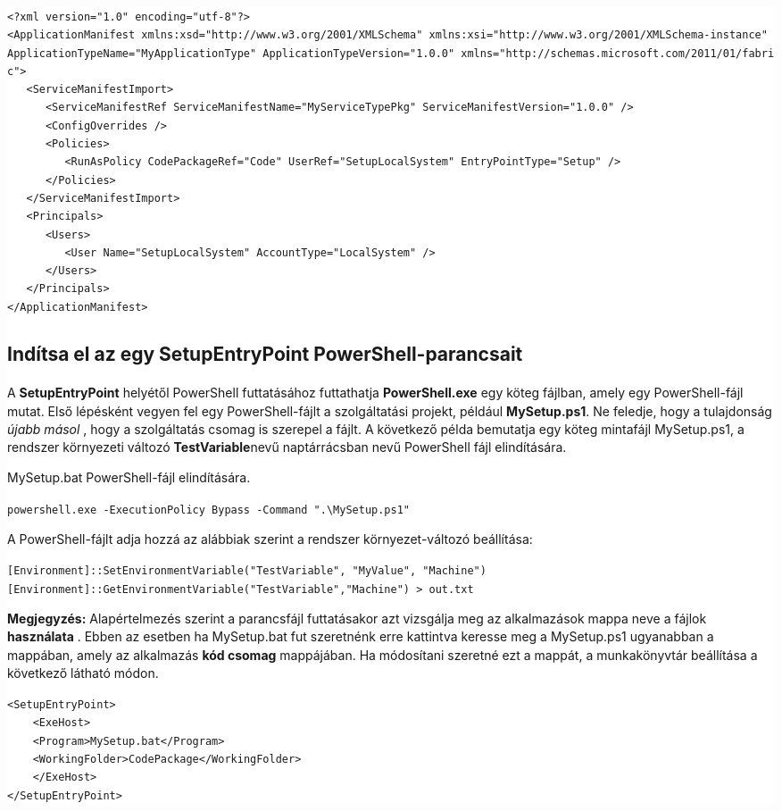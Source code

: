 ~~~
<?xml version="1.0" encoding="utf-8"?>
<ApplicationManifest xmlns:xsd="http://www.w3.org/2001/XMLSchema" xmlns:xsi="http://www.w3.org/2001/XMLSchema-instance" ApplicationTypeName="MyApplicationType" ApplicationTypeVersion="1.0.0" xmlns="http://schemas.microsoft.com/2011/01/fabric">
   <ServiceManifestImport>
      <ServiceManifestRef ServiceManifestName="MyServiceTypePkg" ServiceManifestVersion="1.0.0" />
      <ConfigOverrides />
      <Policies>
         <RunAsPolicy CodePackageRef="Code" UserRef="SetupLocalSystem" EntryPointType="Setup" />
      </Policies>
   </ServiceManifestImport>
   <Principals>
      <Users>
         <User Name="SetupLocalSystem" AccountType="LocalSystem" />
      </Users>
   </Principals>
</ApplicationManifest>
~~~

##  <a name="launch-powershell-commands-from-a-setupentrypoint"></a>Indítsa el az egy SetupEntryPoint PowerShell-parancsait
A **SetupEntryPoint** helyétől PowerShell futtatásához futtathatja **PowerShell.exe** egy köteg fájlban, amely egy PowerShell-fájl mutat. Első lépésként vegyen fel egy PowerShell-fájlt a szolgáltatási projekt, például **MySetup.ps1**. Ne feledje, hogy a tulajdonság *újabb másol* , hogy a szolgáltatás csomag is szerepel a fájlt. A következő példa bemutatja egy köteg mintafájl MySetup.ps1, a rendszer környezeti változó **TestVariable**nevű naptárrácsban nevű PowerShell fájl elindítására.


MySetup.bat PowerShell-fájl elindítására.

~~~
powershell.exe -ExecutionPolicy Bypass -Command ".\MySetup.ps1"
~~~

A PowerShell-fájlt adja hozzá az alábbiak szerint a rendszer környezet-változó beállítása:

~~~
[Environment]::SetEnvironmentVariable("TestVariable", "MyValue", "Machine")
[Environment]::GetEnvironmentVariable("TestVariable","Machine") > out.txt
~~~

**Megjegyzés:** Alapértelmezés szerint a parancsfájl futtatásakor azt vizsgálja meg az alkalmazások mappa neve a fájlok **használata** . Ebben az esetben ha MySetup.bat fut szeretnénk erre kattintva keresse meg a MySetup.ps1 ugyanabban a mappában, amely az alkalmazás **kód csomag** mappájában. Ha módosítani szeretné ezt a mappát, a munkakönyvtár beállítása a következő látható módon.

~~~
<SetupEntryPoint>
    <ExeHost>
    <Program>MySetup.bat</Program>
    <WorkingFolder>CodePackage</WorkingFolder>
    </ExeHost>
</SetupEntryPoint>
~~~


[image1]: ./media/service-fabric-application-runas-security/copy-to-output.png